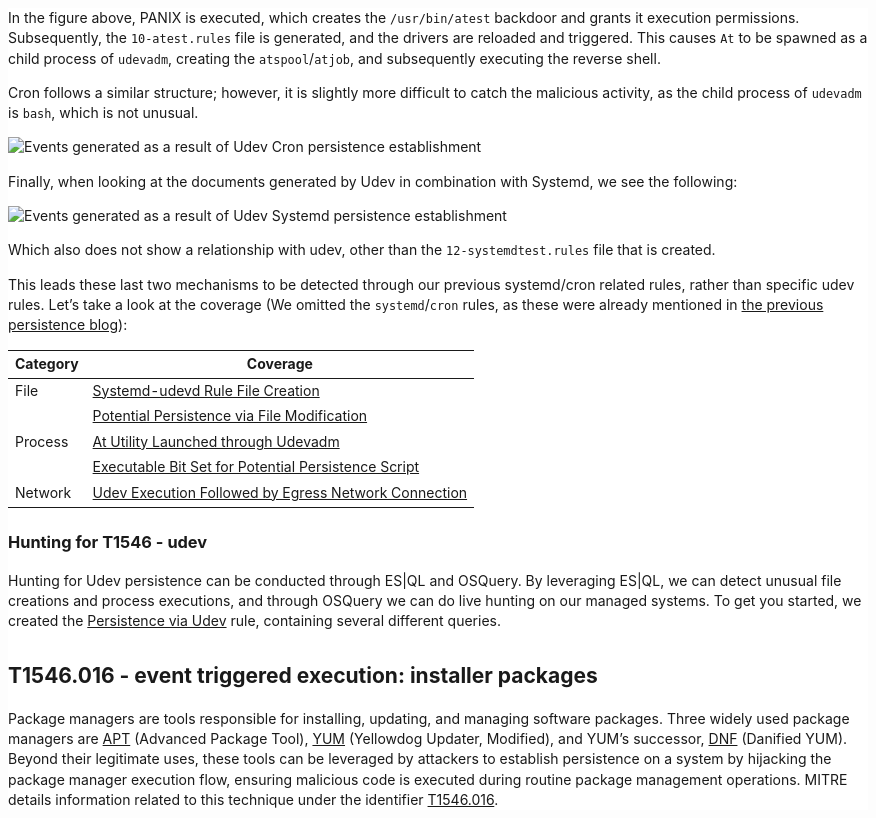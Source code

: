 In the figure above, PANIX is executed, which creates the `/usr/bin/atest` backdoor and grants it execution permissions. Subsequently, the `10-atest.rules` file is generated, and the drivers are reloaded and triggered. This causes `At` to be spawned as a child process of `udevadm`, creating the `atspool`/`atjob`, and subsequently executing the reverse shell.

Cron follows a similar structure; however, it is slightly more difficult to catch the malicious activity, as the child process of `udevadm` is `bash`, which is not unusual.

![Events generated as a result of Udev Cron persistence establishment](/assets/images/sequel-on-persistence-mechanisms/image5.png "Events generated as a result of Udev Cron persistence establishment")

Finally, when looking at the documents generated by Udev in combination with Systemd, we see the following:

![Events generated as a result of Udev Systemd persistence establishment](/assets/images/sequel-on-persistence-mechanisms/image9.png "Events generated as a result of Udev Systemd persistence establishment")

Which also does not show a relationship with udev, other than the `12-systemdtest.rules` file that is created. 

This leads these last two mechanisms to be detected through our previous systemd/cron related rules, rather than specific udev rules. Let’s take a look at the coverage (We omitted the `systemd`/`cron` rules, as these were already mentioned in [the previous persistence blog](https://www.elastic.co/security-labs/primer-on-persistence-mechanisms)):

| Category | Coverage                                             |
|----------|------------------------------------------------------|
| File     | [Systemd-udevd Rule File Creation](https://github.com/elastic/detection-rules/blob/main/rules/linux/persistence_udev_rule_creation.toml)                     |
|          | [Potential Persistence via File Modification](https://github.com/elastic/detection-rules/blob/main/rules/integrations/fim/persistence_suspicious_file_modifications.toml)          |
| Process  | [At Utility Launched through Udevadm](https://github.com/elastic/protections-artifacts/blob/main/behavior/rules/linux/persistence_at_utility_launched_through_udevadm.toml)                  |
|          | [Executable Bit Set for Potential Persistence Script](https://github.com/elastic/detection-rules/blob/main/rules/linux/persistence_potential_persistence_script_executable_bit_set.toml)  |
| Network  | [Udev Execution Followed by Egress Network Connection](https://github.com/elastic/protections-artifacts/blob/main/behavior/rules/linux/persistence_udev_execution_followed_by_egress_network_connection.toml) |

### Hunting for T1546 - udev

Hunting for Udev persistence can be conducted through ES|QL and OSQuery. By leveraging ES|QL, we can detect unusual file creations and process executions, and through OSQuery we can do live hunting on our managed systems. To get you started, we created the [Persistence via Udev](https://github.com/elastic/detection-rules/blob/main/hunting/linux/queries/persistence_via_udev.toml) rule, containing several different queries.

## T1546.016 - event triggered execution: installer packages

Package managers are tools responsible for installing, updating, and managing software packages. Three widely used package managers are [APT](https://linux.die.net/man/8/apt) (Advanced Package Tool), [YUM](https://man7.org/linux/man-pages/man8/yum.8.html) (Yellowdog Updater, Modified), and YUM’s successor, [DNF](https://man7.org/linux/man-pages/man8/dnf.8.html) (Danified YUM). Beyond their legitimate uses, these tools can be leveraged by attackers to establish persistence on a system by hijacking the package manager execution flow, ensuring malicious code is executed during routine package management operations. MITRE details information related to this technique under the identifier [T1546.016](https://attack.mitre.org/techniques/T1546/016/).
